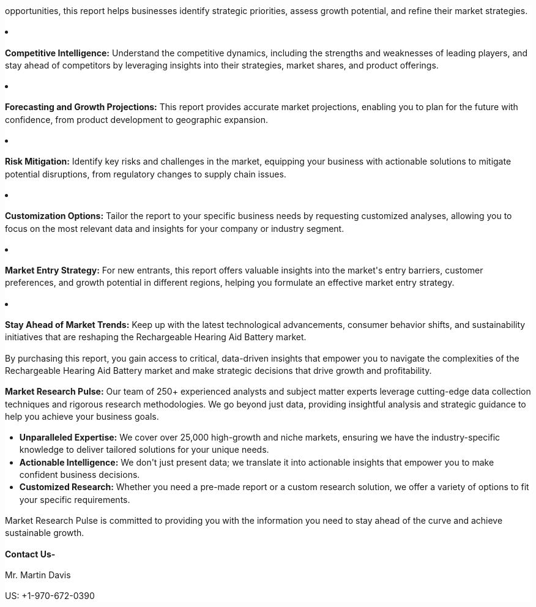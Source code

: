 opportunities, this report helps businesses identify strategic priorities, assess growth potential, and refine their market strategies.</p></li><li><p><strong>Competitive Intelligence:</strong> Understand the competitive dynamics, including the strengths and weaknesses of leading players, and stay ahead of competitors by leveraging insights into their strategies, market shares, and product offerings.</p></li><li><p><strong>Forecasting and Growth Projections:</strong> This report provides accurate market projections, enabling you to plan for the future with confidence, from product development to geographic expansion.</p></li><li><p><strong>Risk Mitigation:</strong> Identify key risks and challenges in the market, equipping your business with actionable solutions to mitigate potential disruptions, from regulatory changes to supply chain issues.</p></li><li><p><strong>Customization Options:</strong> Tailor the report to your specific business needs by requesting customized analyses, allowing you to focus on the most relevant data and insights for your company or industry segment.</p></li><li><p><strong>Market Entry Strategy:</strong> For new entrants, this report offers valuable insights into the market's entry barriers, customer preferences, and growth potential in different regions, helping you formulate an effective market entry strategy.</p></li><li><p><strong>Stay Ahead of Market Trends:</strong> Keep up with the latest technological advancements, consumer behavior shifts, and sustainability initiatives that are reshaping the Rechargeable Hearing Aid Battery market.</p></li></ol><p>By purchasing this report, you gain access to critical, data-driven insights that empower you to navigate the complexities of the Rechargeable Hearing Aid Battery market and make strategic decisions that drive growth and profitability.</p><p><strong>Market Research Pulse:</strong>&nbsp;Our team of 250+ experienced analysts and subject matter experts leverage cutting-edge data collection techniques and rigorous research methodologies. We go beyond just data, providing insightful analysis and strategic guidance to help you achieve your business goals.</p><ul><li><strong>Unparalleled Expertise:</strong>&nbsp;We cover over 25,000 high-growth and niche markets, ensuring we have the industry-specific knowledge to deliver tailored solutions for your unique needs.</li><li><strong>Actionable Intelligence:</strong>&nbsp;We don't just present data; we translate it into actionable insights that empower you to make confident business decisions.</li><li><strong>Customized Research:</strong>&nbsp;Whether you need a pre-made report or a custom research solution, we offer a variety of options to fit your specific requirements.</li></ul><p>Market Research Pulse is committed to providing you with the information you need to stay ahead of the curve and achieve sustainable growth.</p><p><strong>Contact Us-</strong></p><p>Mr. Martin Davis</p><p>US: +1-970-672-0390</p>
